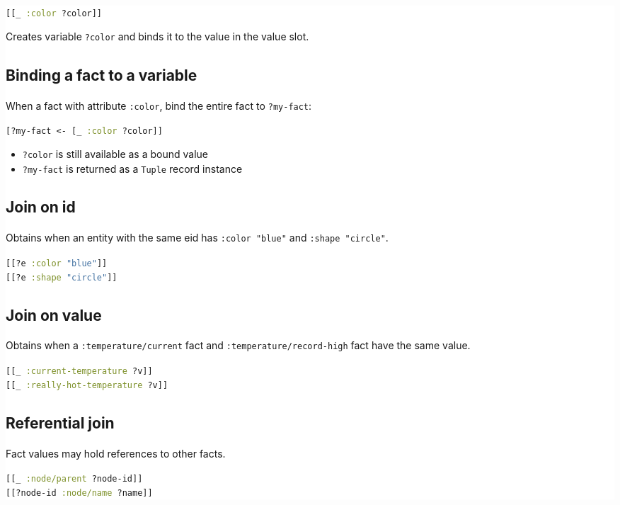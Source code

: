 ```clj
[[_ :color ?color]]
```

Creates variable `?color` and binds it to the value in the value slot.

## Binding a fact to a variable

When a fact with attribute `:color`, bind the entire fact to `?my-fact`:

```clj
[?my-fact <- [_ :color ?color]]
```

- `?color` is still available as a bound value
- `?my-fact` is returned as a `Tuple` record instance
## Join on id

Obtains when an entity with the same eid has `:color "blue"` and `:shape "circle"`.

``` clj
[[?e :color "blue"]]
[[?e :shape "circle"]]
```

## Join on value

Obtains when a `:temperature/current` fact and `:temperature/record-high` fact 
have the same value.

``` clj
[[_ :current-temperature ?v]]
[[_ :really-hot-temperature ?v]]
```

## Referential join

Fact values may hold references to other facts.

``` clj
[[_ :node/parent ?node-id]]
[[?node-id :node/name ?name]]
```

